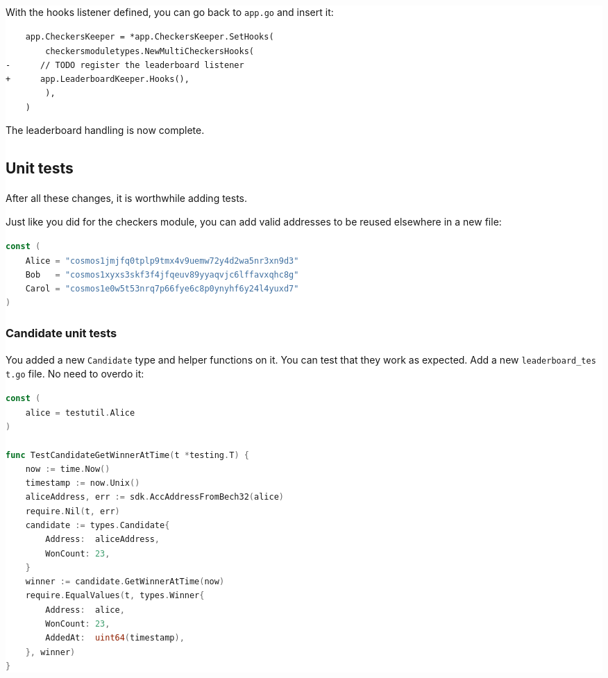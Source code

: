 With the hooks listener defined, you can go back to `app.go` and insert it:

```diff-go [https://github.com/cosmos/b9-checkers-academy-draft/blob/leaderboard-handling/app/app.go#L429]
    app.CheckersKeeper = *app.CheckersKeeper.SetHooks(
        checkersmoduletypes.NewMultiCheckersHooks(
-      // TODO register the leaderboard listener
+      app.LeaderboardKeeper.Hooks(),
        ),
    )
```

The leaderboard handling is now complete.

## Unit tests

After all these changes, it is worthwhile adding tests.

Just like you did for the checkers module, you can add valid addresses to be reused elsewhere in a new file:

```go [https://github.com/cosmos/b9-checkers-academy-draft/blob/leaderboard-objects/x/leaderboard/testutil/constants.go#L3-L7]
const (
	Alice = "cosmos1jmjfq0tplp9tmx4v9uemw72y4d2wa5nr3xn9d3"
	Bob   = "cosmos1xyxs3skf3f4jfqeuv89yyaqvjc6lffavxqhc8g"
	Carol = "cosmos1e0w5t53nrq7p66fye6c8p0ynyhf6y24l4yuxd7"
)
```

### Candidate unit tests

You added a new `Candidate` type and helper functions on it. You can test that they work as expected. Add a new `leaderboard_test.go` file. No need to overdo it:

```go [https://github.com/cosmos/b9-checkers-academy-draft/blob/leaderboard-objects/x/leaderboard/types/leaderboard_test.go#L13-L32]
const (
	alice = testutil.Alice
)

func TestCandidateGetWinnerAtTime(t *testing.T) {
    now := time.Now()
    timestamp := now.Unix()
    aliceAddress, err := sdk.AccAddressFromBech32(alice)
    require.Nil(t, err)
    candidate := types.Candidate{
        Address:  aliceAddress,
        WonCount: 23,
    }
    winner := candidate.GetWinnerAtTime(now)
    require.EqualValues(t, types.Winner{
        Address:  alice,
        WonCount: 23,
        AddedAt:  uint64(timestamp),
    }, winner)
}
```
